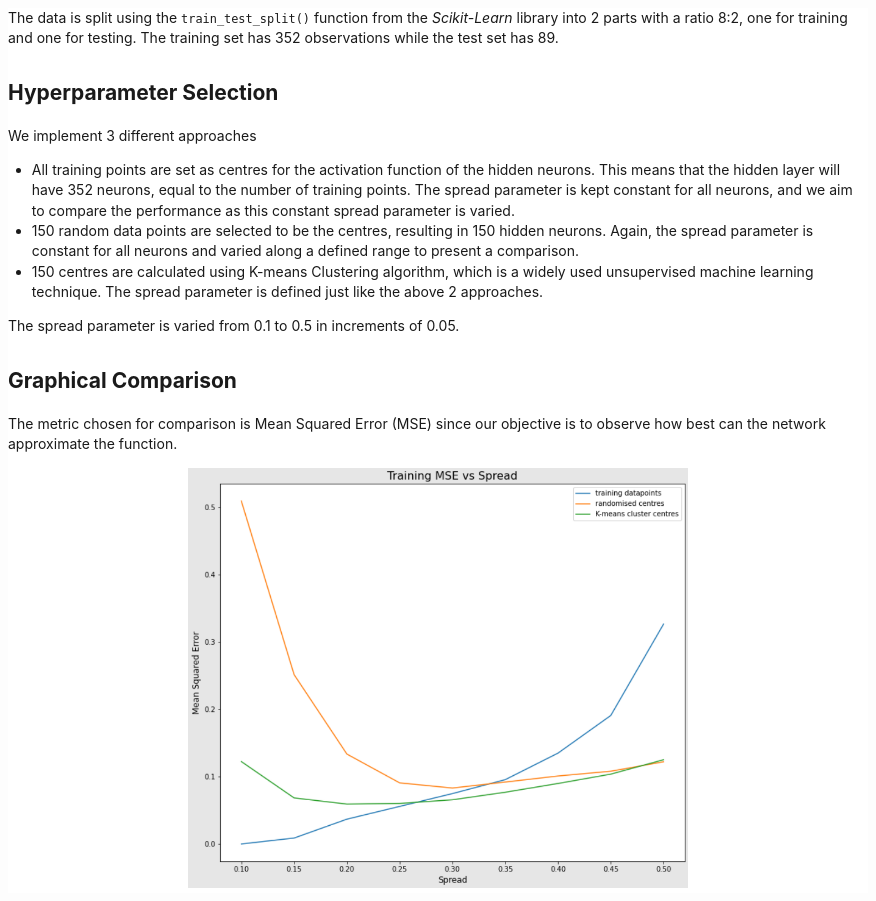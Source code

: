 The data is split using the `train_test_split()` function from the *Scikit-Learn* library into 2 parts with a ratio 8:2, one for training and one for testing. The training set has 352 observations while the test set has 89.

## Hyperparameter Selection

We implement 3 different approaches
- All training points are set as centres for the activation function of the hidden neurons. This means that the hidden layer will have 352 neurons, equal to the number of training points. The spread parameter is kept constant for all neurons, and we aim to compare the performance as this constant spread parameter is varied.
- 150 random data points are selected to be the centres, resulting in 150 hidden neurons. Again, the spread parameter is constant for all neurons and varied along a defined range to present a comparison.
- 150 centres are calculated using K-means Clustering algorithm, which is a widely used unsupervised machine learning technique. The spread parameter is defined just like the above 2 approaches. 

The spread parameter is varied from 0.1 to 0.5 in increments of 0.05.

## Graphical Comparison

The metric chosen for comparison is Mean Squared Error (MSE) since our objective is to observe how best can the network approximate the function.

<p align="center">
  <img src="trainmse.png" alt="Training MSE vs Spread" width="500"/>
</p>
